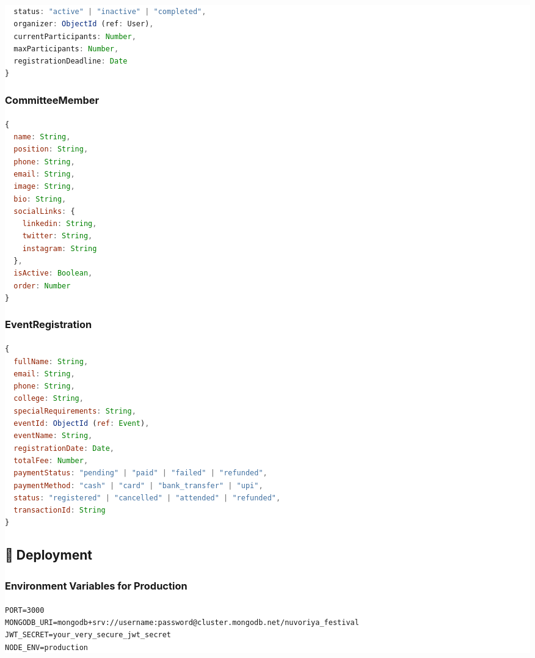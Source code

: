 ```javascript
  status: "active" | "inactive" | "completed",
  organizer: ObjectId (ref: User),
  currentParticipants: Number,
  maxParticipants: Number,
  registrationDeadline: Date
}
```

### CommitteeMember
```javascript
{
  name: String,
  position: String,
  phone: String,
  email: String,
  image: String,
  bio: String,
  socialLinks: {
    linkedin: String,
    twitter: String,
    instagram: String
  },
  isActive: Boolean,
  order: Number
}
```

### EventRegistration
```javascript
{
  fullName: String,
  email: String,
  phone: String,
  college: String,
  specialRequirements: String,
  eventId: ObjectId (ref: Event),
  eventName: String,
  registrationDate: Date,
  totalFee: Number,
  paymentStatus: "pending" | "paid" | "failed" | "refunded",
  paymentMethod: "cash" | "card" | "bank_transfer" | "upi",
  status: "registered" | "cancelled" | "attended" | "refunded",
  transactionId: String
}
```

## 🚀 Deployment

### Environment Variables for Production
```env
PORT=3000
MONGODB_URI=mongodb+srv://username:password@cluster.mongodb.net/nuvoriya_festival
JWT_SECRET=your_very_secure_jwt_secret
NODE_ENV=production
```

